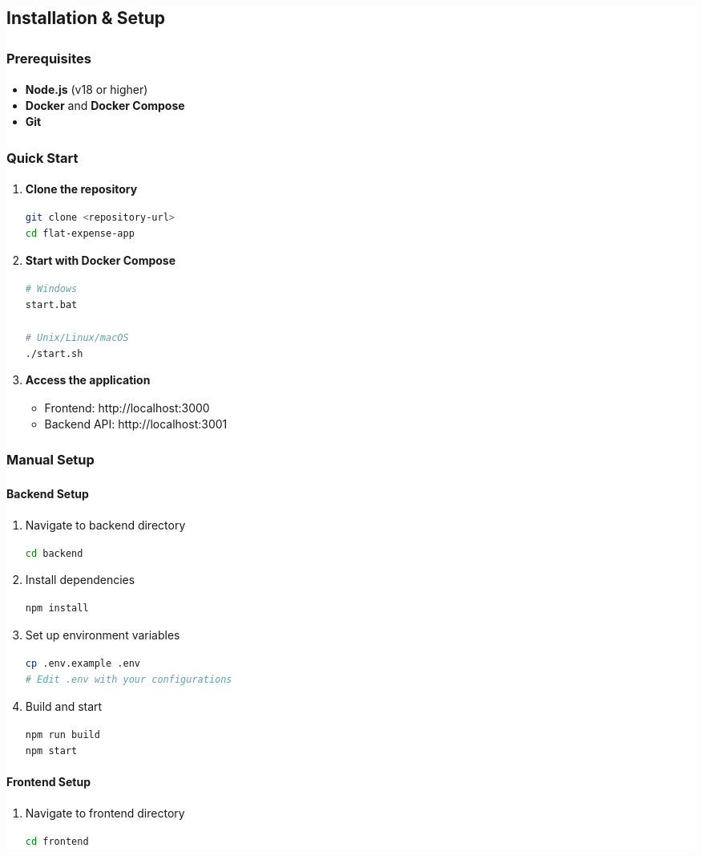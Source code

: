 ## Installation & Setup

### Prerequisites
- **Node.js** (v18 or higher)
- **Docker** and **Docker Compose**
- **Git**

### Quick Start

1. **Clone the repository**
   ```bash
   git clone <repository-url>
   cd flat-expense-app
   ```

2. **Start with Docker Compose**
   ```bash
   # Windows
   start.bat
   
   # Unix/Linux/macOS
   ./start.sh
   ```

3. **Access the application**
   - Frontend: http://localhost:3000
   - Backend API: http://localhost:3001

### Manual Setup

#### Backend Setup
1. Navigate to backend directory
   ```bash
   cd backend
   ```

2. Install dependencies
   ```bash
   npm install
   ```

3. Set up environment variables
   ```bash
   cp .env.example .env
   # Edit .env with your configurations
   ```

4. Build and start
   ```bash
   npm run build
   npm start
   ```

#### Frontend Setup
1. Navigate to frontend directory
   ```bash
   cd frontend
   ```
